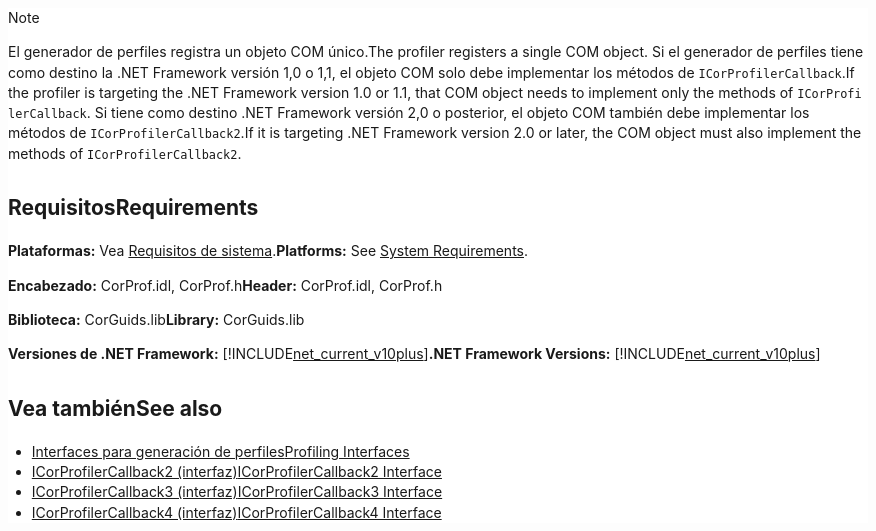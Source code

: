 > [!NOTE]
> <span data-ttu-id="02b72-258">El generador de perfiles registra un objeto COM único.</span><span class="sxs-lookup"><span data-stu-id="02b72-258">The profiler registers a single COM object.</span></span> <span data-ttu-id="02b72-259">Si el generador de perfiles tiene como destino la .NET Framework versión 1,0 o 1,1, el objeto COM solo debe implementar los métodos de `ICorProfilerCallback`.</span><span class="sxs-lookup"><span data-stu-id="02b72-259">If the profiler is targeting the .NET Framework version 1.0 or 1.1, that COM object needs to implement only the methods of `ICorProfilerCallback`.</span></span> <span data-ttu-id="02b72-260">Si tiene como destino .NET Framework versión 2,0 o posterior, el objeto COM también debe implementar los métodos de `ICorProfilerCallback2`.</span><span class="sxs-lookup"><span data-stu-id="02b72-260">If it is targeting .NET Framework version 2.0 or later, the COM object must also implement the methods of `ICorProfilerCallback2`.</span></span>  
  
## <a name="requirements"></a><span data-ttu-id="02b72-261">Requisitos</span><span class="sxs-lookup"><span data-stu-id="02b72-261">Requirements</span></span>  
 <span data-ttu-id="02b72-262">**Plataformas:** Vea [Requisitos de sistema](../../../../docs/framework/get-started/system-requirements.md).</span><span class="sxs-lookup"><span data-stu-id="02b72-262">**Platforms:** See [System Requirements](../../../../docs/framework/get-started/system-requirements.md).</span></span>  
  
 <span data-ttu-id="02b72-263">**Encabezado:** CorProf.idl, CorProf.h</span><span class="sxs-lookup"><span data-stu-id="02b72-263">**Header:** CorProf.idl, CorProf.h</span></span>  
  
 <span data-ttu-id="02b72-264">**Biblioteca:** CorGuids.lib</span><span class="sxs-lookup"><span data-stu-id="02b72-264">**Library:** CorGuids.lib</span></span>  
  
 <span data-ttu-id="02b72-265">**Versiones de .NET Framework:** [!INCLUDE[net_current_v10plus](../../../../includes/net-current-v10plus-md.md)]</span><span class="sxs-lookup"><span data-stu-id="02b72-265">**.NET Framework Versions:** [!INCLUDE[net_current_v10plus](../../../../includes/net-current-v10plus-md.md)]</span></span>  
  
## <a name="see-also"></a><span data-ttu-id="02b72-266">Vea también</span><span class="sxs-lookup"><span data-stu-id="02b72-266">See also</span></span>

- [<span data-ttu-id="02b72-267">Interfaces para generación de perfiles</span><span class="sxs-lookup"><span data-stu-id="02b72-267">Profiling Interfaces</span></span>](../../../../docs/framework/unmanaged-api/profiling/profiling-interfaces.md)
- [<span data-ttu-id="02b72-268">ICorProfilerCallback2 (interfaz)</span><span class="sxs-lookup"><span data-stu-id="02b72-268">ICorProfilerCallback2 Interface</span></span>](../../../../docs/framework/unmanaged-api/profiling/icorprofilercallback2-interface.md)
- [<span data-ttu-id="02b72-269">ICorProfilerCallback3 (interfaz)</span><span class="sxs-lookup"><span data-stu-id="02b72-269">ICorProfilerCallback3 Interface</span></span>](../../../../docs/framework/unmanaged-api/profiling/icorprofilercallback3-interface.md)
- [<span data-ttu-id="02b72-270">ICorProfilerCallback4 (interfaz)</span><span class="sxs-lookup"><span data-stu-id="02b72-270">ICorProfilerCallback4 Interface</span></span>](../../../../docs/framework/unmanaged-api/profiling/icorprofilercallback4-interface.md)
